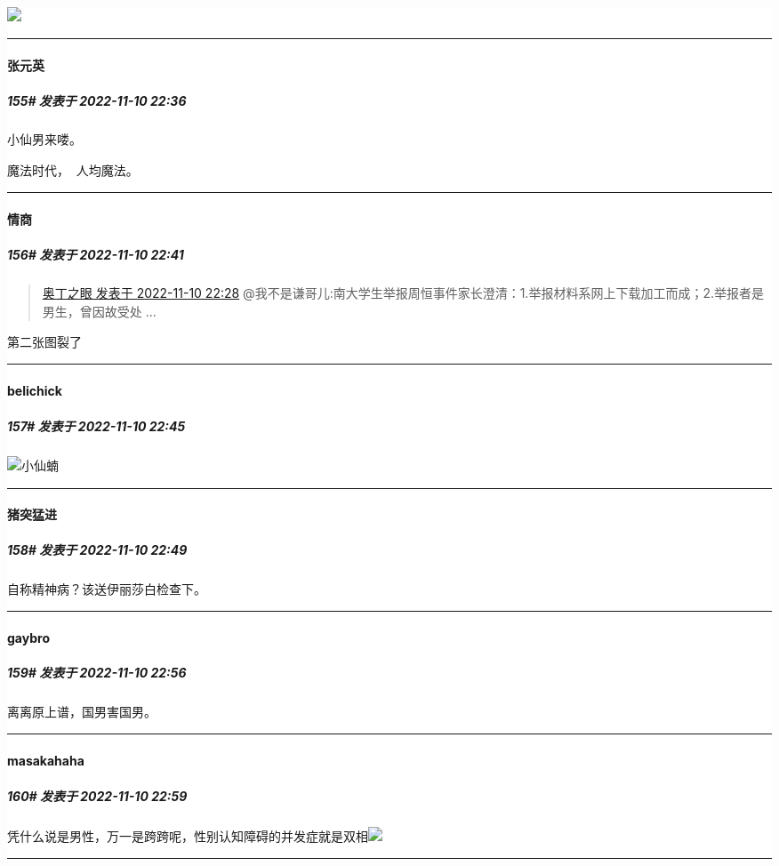 <img src="http://wx2.sinaimg.cn/large/b825d513ly1h80dt45r6wj20e82d0gsq.jpg" referrerpolicy="no-referrer">



*****

####  张元英  
##### 155#       发表于 2022-11-10 22:36

小仙男来喽。

魔法时代，  人均魔法。



*****

####  情商  
##### 156#       发表于 2022-11-10 22:41

<blockquote><a href="httphttps://bbs.saraba1st.com/2b/forum.php?mod=redirect&amp;goto=findpost&amp;pid=58378598&amp;ptid=2103844" target="_blank">奥丁之眼 发表于 2022-11-10 22:28</a>
@我不是谦哥儿:南大学生举报周恒事件家长澄清：1.举报材料系网上下载加工而成；2.举报者是男生，曾因故受处 ...</blockquote>
第二张图裂了

*****

####  belichick  
##### 157#       发表于 2022-11-10 22:45

<img src="https://static.saraba1st.com/image/smiley/face2017/004.gif" referrerpolicy="no-referrer">小仙蝻

*****

####  猪突猛进  
##### 158#       发表于 2022-11-10 22:49

自称精神病？该送伊丽莎白检查下。



*****

####  gaybro  
##### 159#       发表于 2022-11-10 22:56

离离原上谱，国男害国男。

*****

####  masakahaha  
##### 160#       发表于 2022-11-10 22:59

凭什么说是男性，万一是跨跨呢，性别认知障碍的并发症就是双相<img src="https://static.saraba1st.com/image/smiley/face2017/037.png" referrerpolicy="no-referrer">

*****
